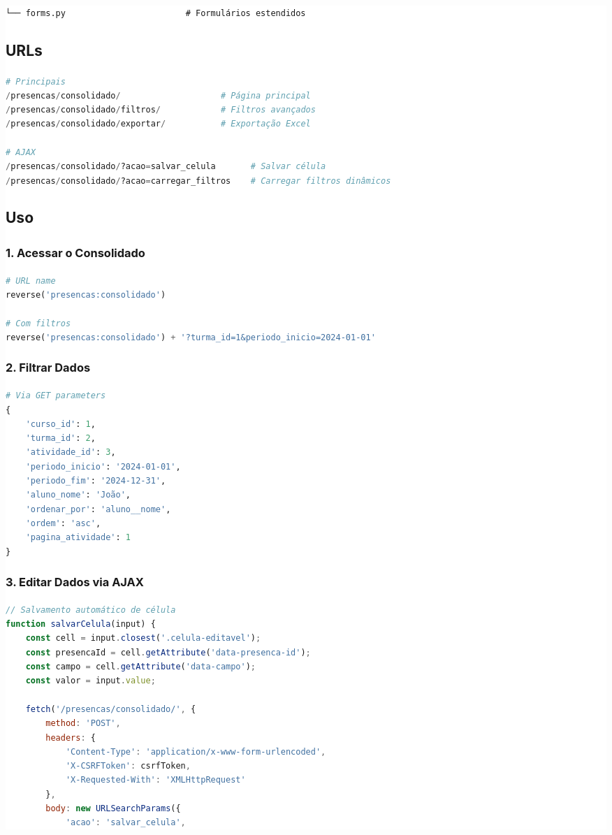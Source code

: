```
└── forms.py                        # Formulários estendidos
```

## URLs

```python
# Principais
/presencas/consolidado/                    # Página principal
/presencas/consolidado/filtros/            # Filtros avançados
/presencas/consolidado/exportar/           # Exportação Excel

# AJAX
/presencas/consolidado/?acao=salvar_celula       # Salvar célula
/presencas/consolidado/?acao=carregar_filtros    # Carregar filtros dinâmicos
```

## Uso

### 1. Acessar o Consolidado

```python
# URL name
reverse('presencas:consolidado')

# Com filtros
reverse('presencas:consolidado') + '?turma_id=1&periodo_inicio=2024-01-01'
```

### 2. Filtrar Dados

```python
# Via GET parameters
{
    'curso_id': 1,
    'turma_id': 2,
    'atividade_id': 3,
    'periodo_inicio': '2024-01-01',
    'periodo_fim': '2024-12-31',
    'aluno_nome': 'João',
    'ordenar_por': 'aluno__nome',
    'ordem': 'asc',
    'pagina_atividade': 1
}
```

### 3. Editar Dados via AJAX

```javascript
// Salvamento automático de célula
function salvarCelula(input) {
    const cell = input.closest('.celula-editavel');
    const presencaId = cell.getAttribute('data-presenca-id');
    const campo = cell.getAttribute('data-campo');
    const valor = input.value;
    
    fetch('/presencas/consolidado/', {
        method: 'POST',
        headers: {
            'Content-Type': 'application/x-www-form-urlencoded',
            'X-CSRFToken': csrfToken,
            'X-Requested-With': 'XMLHttpRequest'
        },
        body: new URLSearchParams({
            'acao': 'salvar_celula',
```